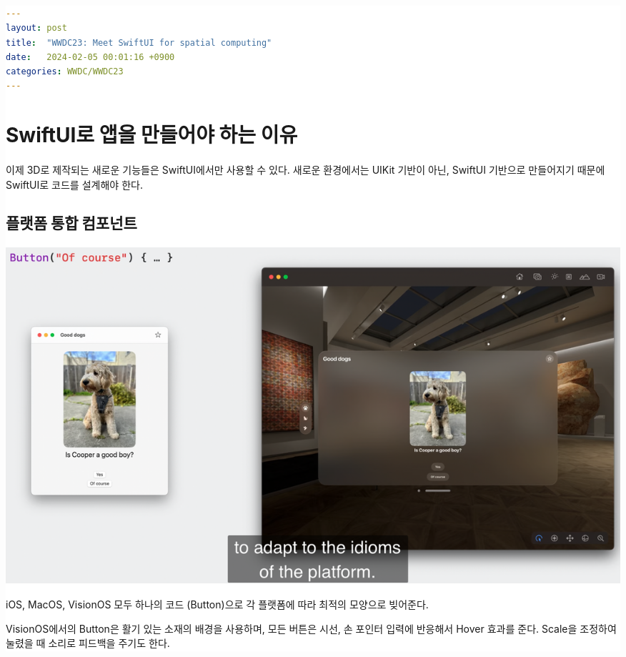 ```yaml
---
layout: post
title:  "WWDC23: Meet SwiftUI for spatial computing"
date:   2024-02-05 00:01:16 +0900
categories: WWDC/WWDC23
---
```

# SwiftUI로 앱을 만들어야 하는 이유

이제 3D로 제작되는 새로운 기능들은 SwiftUI에서만 사용할 수 있다. 새로운 환경에서는 UIKit 기반이 아닌, SwiftUI 기반으로 만들어지기 때문에 SwiftUI로 코드를 설계해야 한다.

## 플랫폼 통합 컴포넌트

![](../images/2024-02-05-22-39-43.png)

iOS, MacOS, VisionOS 모두 하나의 코드 (Button)으로 각 플랫폼에 따라 최적의 모양으로 빚어준다.

VisionOS에서의 Button은 활기 있는 소재의 배경을 사용하며, 모든 버튼은 시선, 손 포인터 입력에 반응해서 Hover 효과를 준다. Scale을 조정하여 눌렸을 때 소리로 피드백을 주기도 한다.

